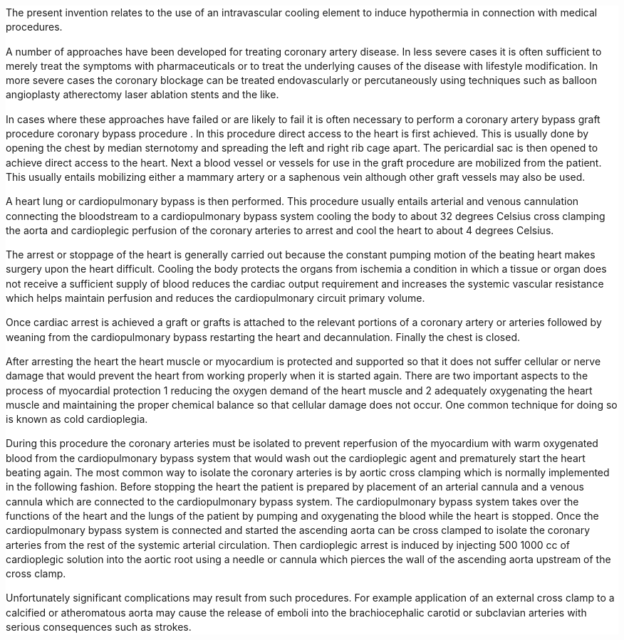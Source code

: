 The present invention relates to the use of an intravascular cooling element to induce hypothermia in connection with medical procedures.

A number of approaches have been developed for treating coronary artery disease. In less severe cases it is often sufficient to merely treat the symptoms with pharmaceuticals or to treat the underlying causes of the disease with lifestyle modification. In more severe cases the coronary blockage can be treated endovascularly or percutaneously using techniques such as balloon angioplasty atherectomy laser ablation stents and the like.

In cases where these approaches have failed or are likely to fail it is often necessary to perform a coronary artery bypass graft procedure coronary bypass procedure . In this procedure direct access to the heart is first achieved. This is usually done by opening the chest by median sternotomy and spreading the left and right rib cage apart. The pericardial sac is then opened to achieve direct access to the heart. Next a blood vessel or vessels for use in the graft procedure are mobilized from the patient. This usually entails mobilizing either a mammary artery or a saphenous vein although other graft vessels may also be used.

A heart lung or cardiopulmonary bypass is then performed. This procedure usually entails arterial and venous cannulation connecting the bloodstream to a cardiopulmonary bypass system cooling the body to about 32 degrees Celsius cross clamping the aorta and cardioplegic perfusion of the coronary arteries to arrest and cool the heart to about 4 degrees Celsius.

The arrest or stoppage of the heart is generally carried out because the constant pumping motion of the beating heart makes surgery upon the heart difficult. Cooling the body protects the organs from ischemia a condition in which a tissue or organ does not receive a sufficient supply of blood reduces the cardiac output requirement and increases the systemic vascular resistance which helps maintain perfusion and reduces the cardiopulmonary circuit primary volume.

Once cardiac arrest is achieved a graft or grafts is attached to the relevant portions of a coronary artery or arteries followed by weaning from the cardiopulmonary bypass restarting the heart and decannulation. Finally the chest is closed.

After arresting the heart the heart muscle or myocardium is protected and supported so that it does not suffer cellular or nerve damage that would prevent the heart from working properly when it is started again. There are two important aspects to the process of myocardial protection 1 reducing the oxygen demand of the heart muscle and 2 adequately oxygenating the heart muscle and maintaining the proper chemical balance so that cellular damage does not occur. One common technique for doing so is known as cold cardioplegia.

During this procedure the coronary arteries must be isolated to prevent reperfusion of the myocardium with warm oxygenated blood from the cardiopulmonary bypass system that would wash out the cardioplegic agent and prematurely start the heart beating again. The most common way to isolate the coronary arteries is by aortic cross clamping which is normally implemented in the following fashion. Before stopping the heart the patient is prepared by placement of an arterial cannula and a venous cannula which are connected to the cardiopulmonary bypass system. The cardiopulmonary bypass system takes over the functions of the heart and the lungs of the patient by pumping and oxygenating the blood while the heart is stopped. Once the cardiopulmonary bypass system is connected and started the ascending aorta can be cross clamped to isolate the coronary arteries from the rest of the systemic arterial circulation. Then cardioplegic arrest is induced by injecting 500 1000 cc of cardioplegic solution into the aortic root using a needle or cannula which pierces the wall of the ascending aorta upstream of the cross clamp.

Unfortunately significant complications may result from such procedures. For example application of an external cross clamp to a calcified or atheromatous aorta may cause the release of emboli into the brachiocephalic carotid or subclavian arteries with serious consequences such as strokes.
